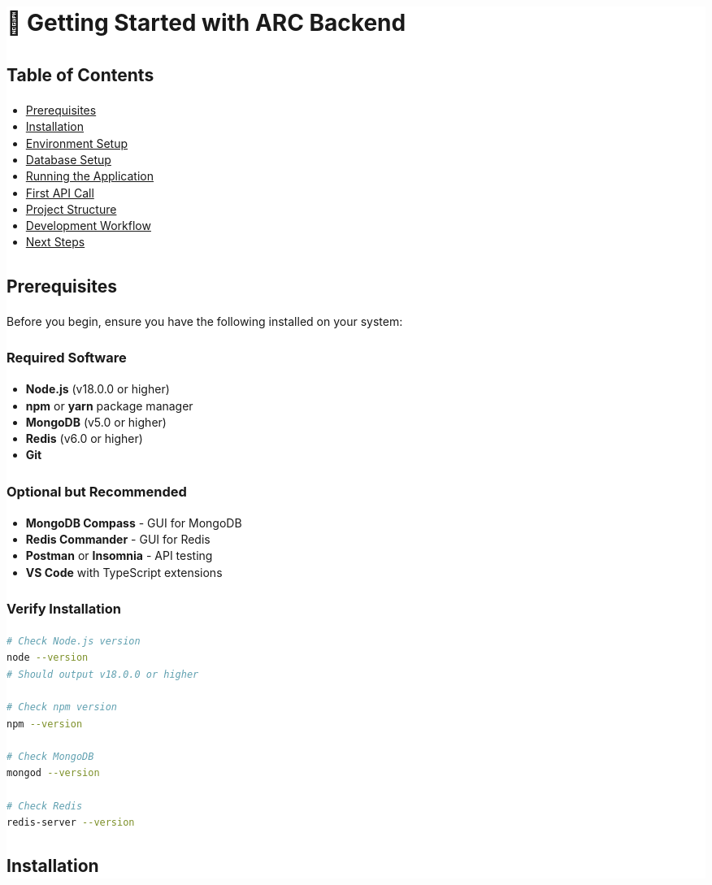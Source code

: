 # 🚀 Getting Started with ARC Backend

## Table of Contents
- [Prerequisites](#prerequisites)
- [Installation](#installation)
- [Environment Setup](#environment-setup)
- [Database Setup](#database-setup)
- [Running the Application](#running-the-application)
- [First API Call](#first-api-call)
- [Project Structure](#project-structure)
- [Development Workflow](#development-workflow)
- [Next Steps](#next-steps)

## Prerequisites

Before you begin, ensure you have the following installed on your system:

### Required Software
- **Node.js** (v18.0.0 or higher)
- **npm** or **yarn** package manager
- **MongoDB** (v5.0 or higher)
- **Redis** (v6.0 or higher)
- **Git**

### Optional but Recommended
- **MongoDB Compass** - GUI for MongoDB
- **Redis Commander** - GUI for Redis
- **Postman** or **Insomnia** - API testing
- **VS Code** with TypeScript extensions

### Verify Installation

```bash
# Check Node.js version
node --version
# Should output v18.0.0 or higher

# Check npm version
npm --version

# Check MongoDB
mongod --version

# Check Redis
redis-server --version
```

## Installation
